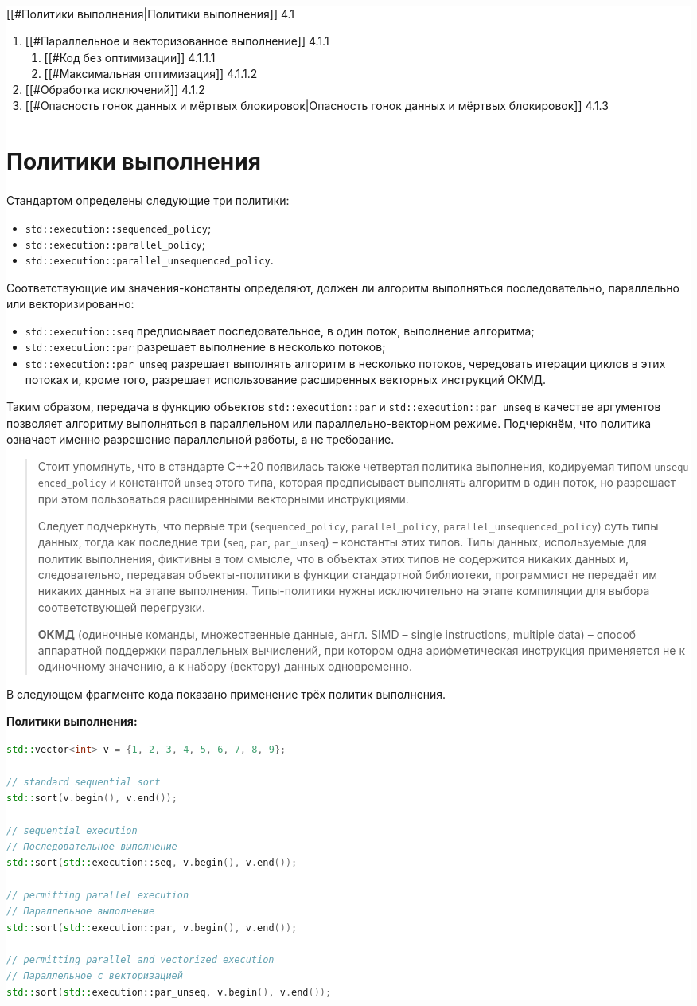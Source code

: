 
[[#Политики выполнения|Политики выполнения]] 4.1
1. [[#Параллельное и векторизованное выполнение]] 4.1.1
	1. [[#Код без оптимизации]] 4.1.1.1
	2. [[#Максимальная оптимизация]] 4.1.1.2
2. [[#Обработка исключений]] 4.1.2
3. [[#Опасность гонок данных и мёртвых блокировок|Опасность гонок данных и мёртвых блокировок]] 4.1.3


# Политики выполнения

Стандартом определены следующие три политики:

* `std::execution::sequenced_policy`;
* `std::execution::parallel_policy`;
* `std::execution::parallel_unsequenced_policy`.

Соответствующие им значения-константы определяют, должен ли алгоритм выполняться последовательно, параллельно или векторизированно:

* `std::execution::seq` предписывает последовательное, в один поток, выполнение алгоритма;
* `std::execution::par` разрешает выполнение в несколько потоков;
* `std::execution::par_unseq` разрешает выполнять алгоритм в несколько потоков, чередовать итерации циклов в этих потоках и, кроме того, разрешает использование расширенных векторных инструкций ОКМД.

Таким образом, передача в функцию объектов `std::execution::par` и `std::execution::par_unseq` в качестве аргументов позволяет алгоритму выполняться в параллельном или параллельно-векторном режиме. Подчеркнём, что политика означает именно разрешение параллельной работы, а не требование.

> Стоит упомянуть, что в стандарте C++20 появилась также четвертая политика выполнения, кодируемая типом `unsequenced_policy` и константой `unseq` этого типа, которая предписывает выполнять алгоритм в один поток, но разрешает при этом пользоваться расширенными векторными инструкциями.
> 
> Следует подчеркнуть, что первые три (`sequenced_policy`, `parallel_policy`, `parallel_unsequenced_policy`) суть типы данных, тогда как последние три (`seq`, `par`, `par_unseq`) – константы этих типов. Типы данных, используемые для политик выполнения, фиктивны в том смысле, что в объектах этих типов не содержится никаких данных и, следовательно, передавая объекты-политики в функции стандартной библиотеки, программист не передаёт им никаких данных на этапе выполнения. Типы-политики нужны исключительно на этапе компиляции для выбора соответствующей перегрузки.
> 
> **ОКМД** (одиночные команды, множественные данные, англ. SIMD – single instructions, multiple data) – способ аппаратной поддержки параллельных вычислений, при котором одна арифметическая инструкция применяется не к одиночному значению, а к набору (вектору) данных одновременно.

В следующем фрагменте кода показано применение трёх политик выполнения.

**Политики выполнения:**
```c++
std::vector<int> v = {1, 2, 3, 4, 5, 6, 7, 8, 9};

// standard sequential sort
std::sort(v.begin(), v.end());

// sequential execution 
// Последовательное выполнение
std::sort(std::execution::seq, v.begin(), v.end());

// permitting parallel execution 
// Параллельное выполнение
std::sort(std::execution::par, v.begin(), v.end());

// permitting parallel and vectorized execution 
// Параллельное с векторизацией
std::sort(std::execution::par_unseq, v.begin(), v.end());
```
